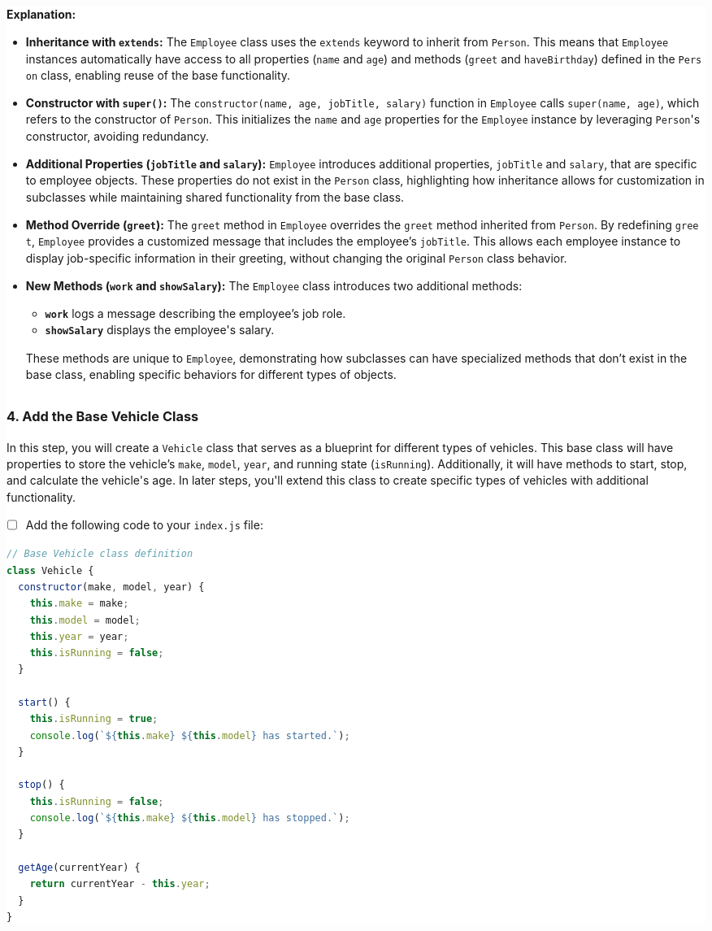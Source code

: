 **Explanation:**

- **Inheritance with `extends`:** The `Employee` class uses the `extends` keyword to inherit from `Person`. This means that `Employee` instances automatically have access to all properties (`name` and `age`) and methods (`greet` and `haveBirthday`) defined in the `Person` class, enabling reuse of the base functionality.

- **Constructor with `super()`:** The `constructor(name, age, jobTitle, salary)` function in `Employee` calls `super(name, age)`, which refers to the constructor of `Person`. This initializes the `name` and `age` properties for the `Employee` instance by leveraging `Person`'s constructor, avoiding redundancy.

- **Additional Properties (`jobTitle` and `salary`):** `Employee` introduces additional properties, `jobTitle` and `salary`, that are specific to employee objects. These properties do not exist in the `Person` class, highlighting how inheritance allows for customization in subclasses while maintaining shared functionality from the base class.

- **Method Override (`greet`):** The `greet` method in `Employee` overrides the `greet` method inherited from `Person`. By redefining `greet`, `Employee` provides a customized message that includes the employee’s `jobTitle`. This allows each employee instance to display job-specific information in their greeting, without changing the original `Person` class behavior.

- **New Methods (`work` and `showSalary`):** The `Employee` class introduces two additional methods:
  - **`work`** logs a message describing the employee’s job role.
  - **`showSalary`** displays the employee's salary.
  
  These methods are unique to `Employee`, demonstrating how subclasses can have specialized methods that don’t exist in the base class, enabling specific behaviors for different types of objects.

##

### 4. **Add the Base Vehicle Class**

In this step, you will create a `Vehicle` class that serves as a blueprint for different types of vehicles. This base class will have properties to store the vehicle’s `make`, `model`, `year`, and running state (`isRunning`). Additionally, it will have methods to start, stop, and calculate the vehicle's age. In later steps, you'll extend this class to create specific types of vehicles with additional functionality.

- [ ] Add the following code to your `index.js` file:

```javascript
// Base Vehicle class definition
class Vehicle {
  constructor(make, model, year) {
    this.make = make;
    this.model = model;
    this.year = year;
    this.isRunning = false;
  }

  start() {
    this.isRunning = true;
    console.log(`${this.make} ${this.model} has started.`);
  }

  stop() {
    this.isRunning = false;
    console.log(`${this.make} ${this.model} has stopped.`);
  }

  getAge(currentYear) {
    return currentYear - this.year;
  }
}
```
